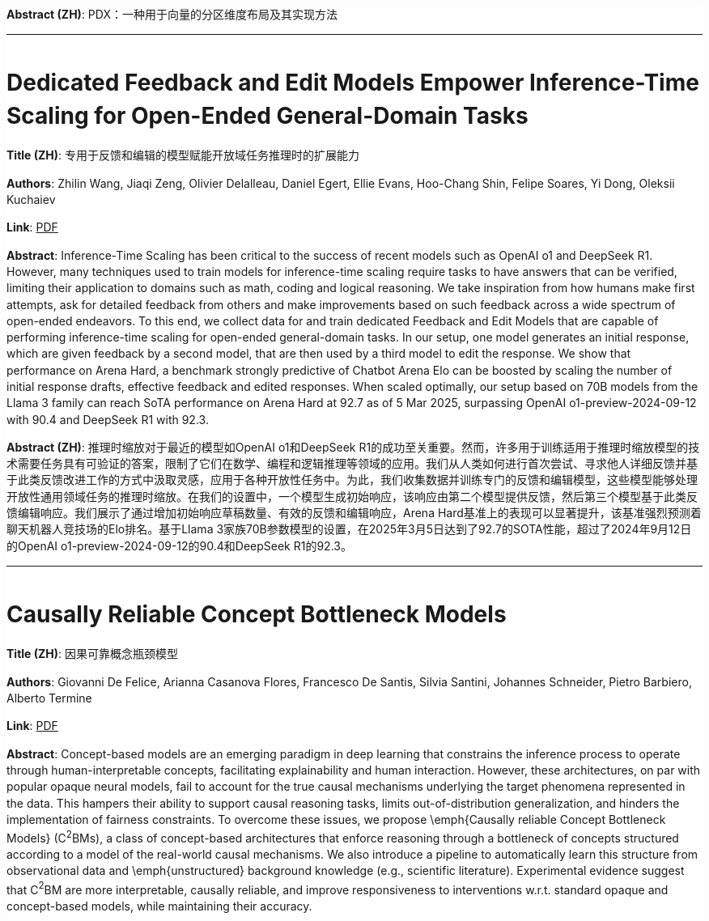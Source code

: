 **Abstract (ZH)**: PDX：一种用于向量的分区维度布局及其实现方法 

---
# Dedicated Feedback and Edit Models Empower Inference-Time Scaling for Open-Ended General-Domain Tasks 

**Title (ZH)**: 专用于反馈和编辑的模型赋能开放域任务推理时的扩展能力 

**Authors**: Zhilin Wang, Jiaqi Zeng, Olivier Delalleau, Daniel Egert, Ellie Evans, Hoo-Chang Shin, Felipe Soares, Yi Dong, Oleksii Kuchaiev  

**Link**: [PDF](https://arxiv.org/pdf/2503.04378)  

**Abstract**: Inference-Time Scaling has been critical to the success of recent models such as OpenAI o1 and DeepSeek R1. However, many techniques used to train models for inference-time scaling require tasks to have answers that can be verified, limiting their application to domains such as math, coding and logical reasoning. We take inspiration from how humans make first attempts, ask for detailed feedback from others and make improvements based on such feedback across a wide spectrum of open-ended endeavors. To this end, we collect data for and train dedicated Feedback and Edit Models that are capable of performing inference-time scaling for open-ended general-domain tasks. In our setup, one model generates an initial response, which are given feedback by a second model, that are then used by a third model to edit the response. We show that performance on Arena Hard, a benchmark strongly predictive of Chatbot Arena Elo can be boosted by scaling the number of initial response drafts, effective feedback and edited responses. When scaled optimally, our setup based on 70B models from the Llama 3 family can reach SoTA performance on Arena Hard at 92.7 as of 5 Mar 2025, surpassing OpenAI o1-preview-2024-09-12 with 90.4 and DeepSeek R1 with 92.3. 

**Abstract (ZH)**: 推理时缩放对于最近的模型如OpenAI o1和DeepSeek R1的成功至关重要。然而，许多用于训练适用于推理时缩放模型的技术需要任务具有可验证的答案，限制了它们在数学、编程和逻辑推理等领域的应用。我们从人类如何进行首次尝试、寻求他人详细反馈并基于此类反馈改进工作的方式中汲取灵感，应用于各种开放性任务中。为此，我们收集数据并训练专门的反馈和编辑模型，这些模型能够处理开放性通用领域任务的推理时缩放。在我们的设置中，一个模型生成初始响应，该响应由第二个模型提供反馈，然后第三个模型基于此类反馈编辑响应。我们展示了通过增加初始响应草稿数量、有效的反馈和编辑响应，Arena Hard基准上的表现可以显著提升，该基准强烈预测着聊天机器人竞技场的Elo排名。基于Llama 3家族70B参数模型的设置，在2025年3月5日达到了92.7的SOTA性能，超过了2024年9月12日的OpenAI o1-preview-2024-09-12的90.4和DeepSeek R1的92.3。 

---
# Causally Reliable Concept Bottleneck Models 

**Title (ZH)**: 因果可靠概念瓶颈模型 

**Authors**: Giovanni De Felice, Arianna Casanova Flores, Francesco De Santis, Silvia Santini, Johannes Schneider, Pietro Barbiero, Alberto Termine  

**Link**: [PDF](https://arxiv.org/pdf/2503.04363)  

**Abstract**: Concept-based models are an emerging paradigm in deep learning that constrains the inference process to operate through human-interpretable concepts, facilitating explainability and human interaction. However, these architectures, on par with popular opaque neural models, fail to account for the true causal mechanisms underlying the target phenomena represented in the data. This hampers their ability to support causal reasoning tasks, limits out-of-distribution generalization, and hinders the implementation of fairness constraints. To overcome these issues, we propose \emph{Causally reliable Concept Bottleneck Models} (C$^2$BMs), a class of concept-based architectures that enforce reasoning through a bottleneck of concepts structured according to a model of the real-world causal mechanisms. We also introduce a pipeline to automatically learn this structure from observational data and \emph{unstructured} background knowledge (e.g., scientific literature). Experimental evidence suggest that C$^2$BM are more interpretable, causally reliable, and improve responsiveness to interventions w.r.t. standard opaque and concept-based models, while maintaining their accuracy. 
